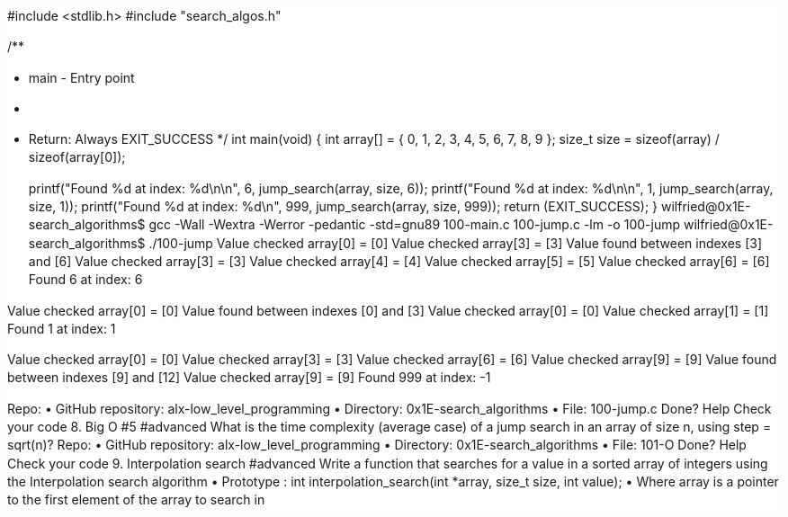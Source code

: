 #include <stdlib.h>
#include "search_algos.h"

/**
 * main - Entry point
 *
 * Return: Always EXIT_SUCCESS
 */
int main(void)
{
    int array[] = {
        0, 1, 2, 3, 4, 5, 6, 7, 8, 9
    };
    size_t size = sizeof(array) / sizeof(array[0]);

    printf("Found %d at index: %d\n\n", 6, jump_search(array, size, 6));
    printf("Found %d at index: %d\n\n", 1, jump_search(array, size, 1));
    printf("Found %d at index: %d\n", 999, jump_search(array, size, 999));
    return (EXIT_SUCCESS);
}
wilfried@0x1E-search_algorithms$ gcc -Wall -Wextra -Werror -pedantic -std=gnu89 100-main.c 100-jump.c -lm -o 100-jump
wilfried@0x1E-search_algorithms$ ./100-jump 
Value checked array[0] = [0]
Value checked array[3] = [3]
Value found between indexes [3] and [6]
Value checked array[3] = [3]
Value checked array[4] = [4]
Value checked array[5] = [5]
Value checked array[6] = [6]
Found 6 at index: 6

Value checked array[0] = [0]
Value found between indexes [0] and [3]
Value checked array[0] = [0]
Value checked array[1] = [1]
Found 1 at index: 1

Value checked array[0] = [0]
Value checked array[3] = [3]
Value checked array[6] = [6]
Value checked array[9] = [9]
Value found between indexes [9] and [12]
Value checked array[9] = [9]
Found 999 at index: -1

Repo:
•	GitHub repository: alx-low_level_programming
•	Directory: 0x1E-search_algorithms
•	File: 100-jump.c
 Done? Help Check your code
8. Big O #5
#advanced
What is the time complexity (average case) of a jump search in an array of size n, using step = sqrt(n)?
Repo:
•	GitHub repository: alx-low_level_programming
•	Directory: 0x1E-search_algorithms
•	File: 101-O
 Done? Help Check your code
9. Interpolation search
#advanced
Write a function that searches for a value in a sorted array of integers using the Interpolation search algorithm
•	Prototype : int interpolation_search(int *array, size_t size, int value);
•	Where array is a pointer to the first element of the array to search in